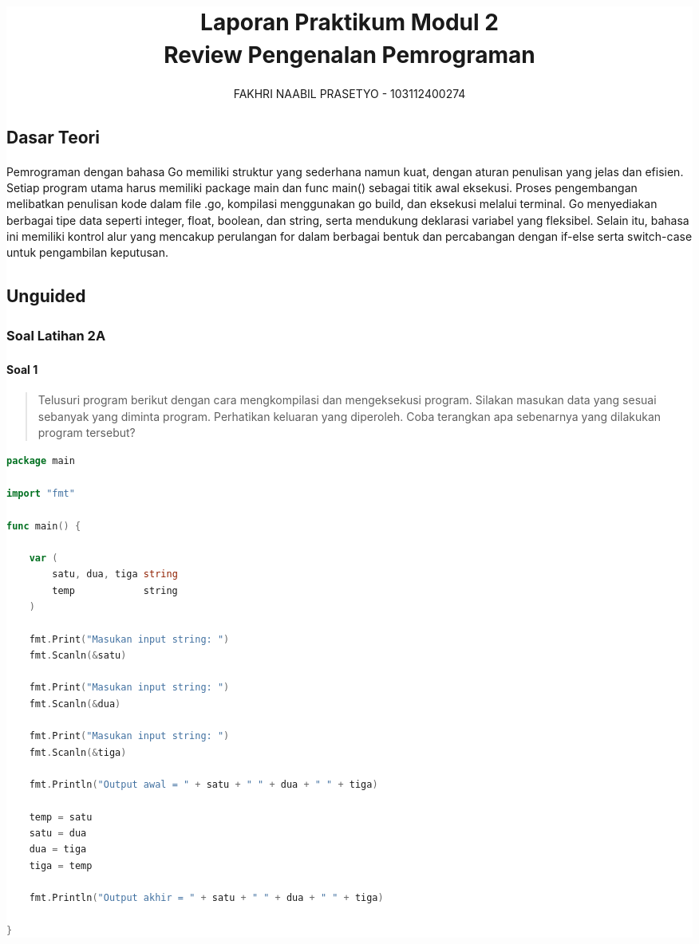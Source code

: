 <h1 align="center">Laporan Praktikum Modul 2 <br>Review Pengenalan Pemrograman</h1>
<p align="center">FAKHRI NAABIL PRASETYO - 103112400274</p> 

## Dasar Teori
Pemrograman dengan bahasa Go memiliki struktur yang sederhana namun kuat, dengan aturan penulisan yang jelas dan efisien. Setiap program utama harus memiliki package main dan func main() sebagai titik awal eksekusi. Proses pengembangan melibatkan penulisan kode dalam file .go, kompilasi menggunakan go build, dan eksekusi melalui terminal. Go menyediakan berbagai tipe data seperti integer, float, boolean, dan string, serta mendukung deklarasi variabel yang fleksibel. Selain itu, bahasa ini memiliki kontrol alur yang mencakup perulangan for dalam berbagai bentuk dan percabangan dengan if-else serta switch-case untuk pengambilan keputusan.

## Unguided

### Soal Latihan 2A

#### Soal 1

> Telusuri program berikut dengan cara mengkompilasi dan mengeksekusi program. Silakan masukan data yang sesuai sebanyak yang diminta program. Perhatikan keluaran yang diperoleh. Coba terangkan apa sebenarnya yang dilakukan program tersebut?

```go
package main

import "fmt"

func main() {

    var (
        satu, dua, tiga string
        temp            string
    )

    fmt.Print("Masukan input string: ")
    fmt.Scanln(&satu)

    fmt.Print("Masukan input string: ")
    fmt.Scanln(&dua)

    fmt.Print("Masukan input string: ")
    fmt.Scanln(&tiga)

    fmt.Println("Output awal = " + satu + " " + dua + " " + tiga)

    temp = satu
    satu = dua
    dua = tiga
    tiga = temp

    fmt.Println("Output akhir = " + satu + " " + dua + " " + tiga)

}
```